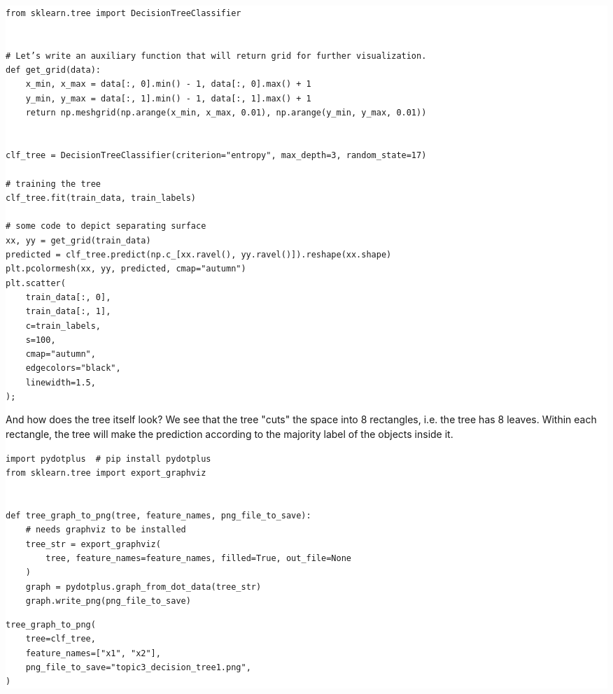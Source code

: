 
```{code-cell} ipython3
from sklearn.tree import DecisionTreeClassifier


# Let’s write an auxiliary function that will return grid for further visualization.
def get_grid(data):
    x_min, x_max = data[:, 0].min() - 1, data[:, 0].max() + 1
    y_min, y_max = data[:, 1].min() - 1, data[:, 1].max() + 1
    return np.meshgrid(np.arange(x_min, x_max, 0.01), np.arange(y_min, y_max, 0.01))


clf_tree = DecisionTreeClassifier(criterion="entropy", max_depth=3, random_state=17)

# training the tree
clf_tree.fit(train_data, train_labels)

# some code to depict separating surface
xx, yy = get_grid(train_data)
predicted = clf_tree.predict(np.c_[xx.ravel(), yy.ravel()]).reshape(xx.shape)
plt.pcolormesh(xx, yy, predicted, cmap="autumn")
plt.scatter(
    train_data[:, 0],
    train_data[:, 1],
    c=train_labels,
    s=100,
    cmap="autumn",
    edgecolors="black",
    linewidth=1.5,
);
```

And how does the tree itself look? We see that the tree "cuts" the space into 8 rectangles, i.e. the tree has 8 leaves. Within each rectangle, the tree will make the prediction according to the majority label of the objects inside it.


```{code-cell} ipython3
import pydotplus  # pip install pydotplus
from sklearn.tree import export_graphviz


def tree_graph_to_png(tree, feature_names, png_file_to_save):
    # needs graphviz to be installed
    tree_str = export_graphviz(
        tree, feature_names=feature_names, filled=True, out_file=None
    )
    graph = pydotplus.graph_from_dot_data(tree_str)
    graph.write_png(png_file_to_save)
```


```{code-cell} ipython3
tree_graph_to_png(
    tree=clf_tree,
    feature_names=["x1", "x2"],
    png_file_to_save="topic3_decision_tree1.png",
)
```
